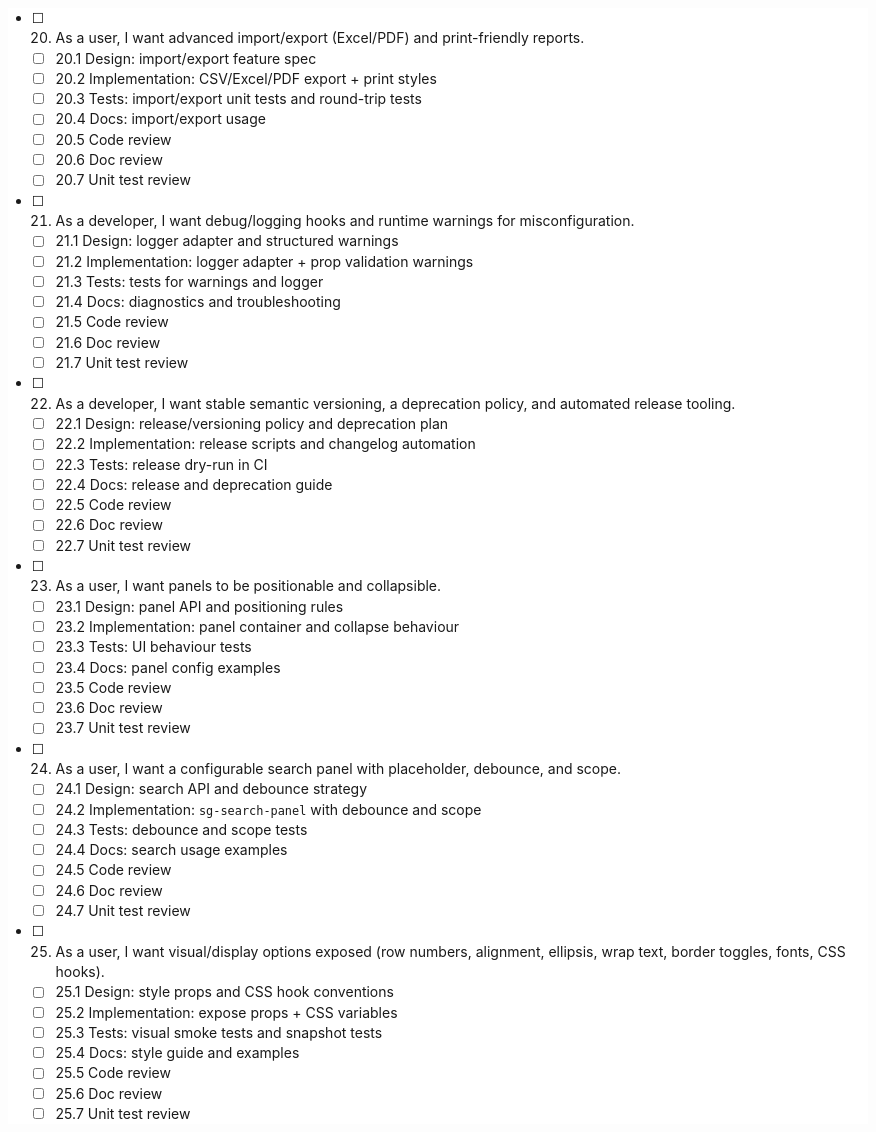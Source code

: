 - [ ] 20. As a user, I want advanced import/export (Excel/PDF) and print-friendly reports.
  - [ ] 20.1 Design: import/export feature spec
  - [ ] 20.2 Implementation: CSV/Excel/PDF export + print styles
  - [ ] 20.3 Tests: import/export unit tests and round-trip tests
  - [ ] 20.4 Docs: import/export usage
  - [ ] 20.5 Code review
  - [ ] 20.6 Doc review
  - [ ] 20.7 Unit test review

- [ ] 21. As a developer, I want debug/logging hooks and runtime warnings for misconfiguration.
  - [ ] 21.1 Design: logger adapter and structured warnings
  - [ ] 21.2 Implementation: logger adapter + prop validation warnings
  - [ ] 21.3 Tests: tests for warnings and logger
  - [ ] 21.4 Docs: diagnostics and troubleshooting
  - [ ] 21.5 Code review
  - [ ] 21.6 Doc review
  - [ ] 21.7 Unit test review

- [ ] 22. As a developer, I want stable semantic versioning, a deprecation policy, and automated release tooling.
  - [ ] 22.1 Design: release/versioning policy and deprecation plan
  - [ ] 22.2 Implementation: release scripts and changelog automation
  - [ ] 22.3 Tests: release dry-run in CI
  - [ ] 22.4 Docs: release and deprecation guide
  - [ ] 22.5 Code review
  - [ ] 22.6 Doc review
  - [ ] 22.7 Unit test review

- [ ] 23. As a user, I want panels to be positionable and collapsible.
  - [ ] 23.1 Design: panel API and positioning rules
  - [ ] 23.2 Implementation: panel container and collapse behaviour
  - [ ] 23.3 Tests: UI behaviour tests
  - [ ] 23.4 Docs: panel config examples
  - [ ] 23.5 Code review
  - [ ] 23.6 Doc review
  - [ ] 23.7 Unit test review

- [ ] 24. As a user, I want a configurable search panel with placeholder, debounce, and scope.
  - [ ] 24.1 Design: search API and debounce strategy
  - [ ] 24.2 Implementation: `sg-search-panel` with debounce and scope
  - [ ] 24.3 Tests: debounce and scope tests
  - [ ] 24.4 Docs: search usage examples
  - [ ] 24.5 Code review
  - [ ] 24.6 Doc review
  - [ ] 24.7 Unit test review

- [ ] 25. As a user, I want visual/display options exposed (row numbers, alignment, ellipsis, wrap text, border toggles, fonts, CSS hooks).
  - [ ] 25.1 Design: style props and CSS hook conventions
  - [ ] 25.2 Implementation: expose props + CSS variables
  - [ ] 25.3 Tests: visual smoke tests and snapshot tests
  - [ ] 25.4 Docs: style guide and examples
  - [ ] 25.5 Code review
  - [ ] 25.6 Doc review
  - [ ] 25.7 Unit test review

